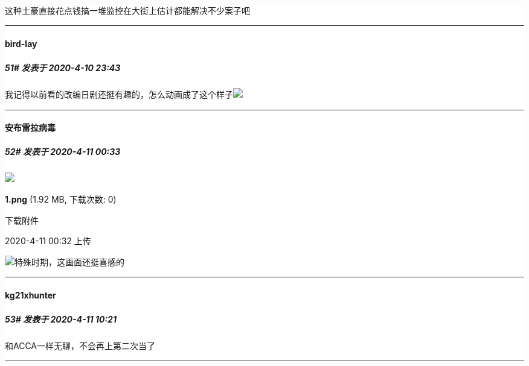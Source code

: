 这种土豪直接花点钱搞一堆监控在大街上估计都能解决不少案子吧







-----

####  bird-lay  
##### 51#       发表于 2020-4-10 23:43




我记得以前看的改编日剧还挺有趣的，怎么动画成了这个样子<img src="https://static.saraba1st.com/image/smiley/face2017/125.png" referrerpolicy="no-referrer">







-----

####  安布雷拉病毒  
##### 52#       发表于 2020-4-11 00:33




<img src="https://img.saraba1st.com/forum/202004/11/003254e63jqzufrj3r6lu4.png" referrerpolicy="no-referrer">


<strong>1.png</strong> (1.92 MB, 下载次数: 0)

下载附件

2020-4-11 00:32 上传





<img src="https://static.saraba1st.com/image/smiley/face2017/066.png" referrerpolicy="no-referrer">特殊时期，这画面还挺喜感的







-----

####  kg21xhunter  
##### 53#       发表于 2020-4-11 10:21




和ACCA一样无聊，不会再上第二次当了







-----
